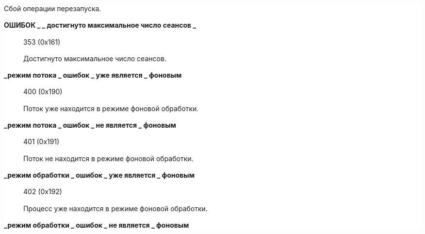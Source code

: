 Сбой операции перезапуска.


</dt> </dl> </dd> <dt>

<span id="ERROR_MAX_SESSIONS_REACHED"></span><span id="error_max_sessions_reached"></span>**ОШИБОК \_ \_ достигнуто максимальное число сеансов \_**
</dt> <dd> <dl> <dt>

353 (0x161)
</dt> <dt>



Достигнуто максимальное число сеансов.


</dt> </dl> </dd> <dt>

<span id="ERROR_THREAD_MODE_ALREADY_BACKGROUND"></span><span id="error_thread_mode_already_background"></span>**\_режим потока \_ ошибок \_ уже является \_ фоновым**
</dt> <dd> <dl> <dt>

400 (0x190)
</dt> <dt>



Поток уже находится в режиме фоновой обработки.


</dt> </dl> </dd> <dt>

<span id="ERROR_THREAD_MODE_NOT_BACKGROUND"></span><span id="error_thread_mode_not_background"></span>**\_режим потока \_ ошибок \_ не является \_ фоновым**
</dt> <dd> <dl> <dt>

401 (0x191)
</dt> <dt>



Поток не находится в режиме фоновой обработки.


</dt> </dl> </dd> <dt>

<span id="ERROR_PROCESS_MODE_ALREADY_BACKGROUND"></span><span id="error_process_mode_already_background"></span>**\_режим обработки \_ ошибок \_ уже является \_ фоновым**
</dt> <dd> <dl> <dt>

402 (0x192)
</dt> <dt>



Процесс уже находится в режиме фоновой обработки.


</dt> </dl> </dd> <dt>

<span id="ERROR_PROCESS_MODE_NOT_BACKGROUND"></span><span id="error_process_mode_not_background"></span>**\_режим обработки \_ ошибок \_ не является \_ фоновым**
</dt> <dd> <dl> <dt>
